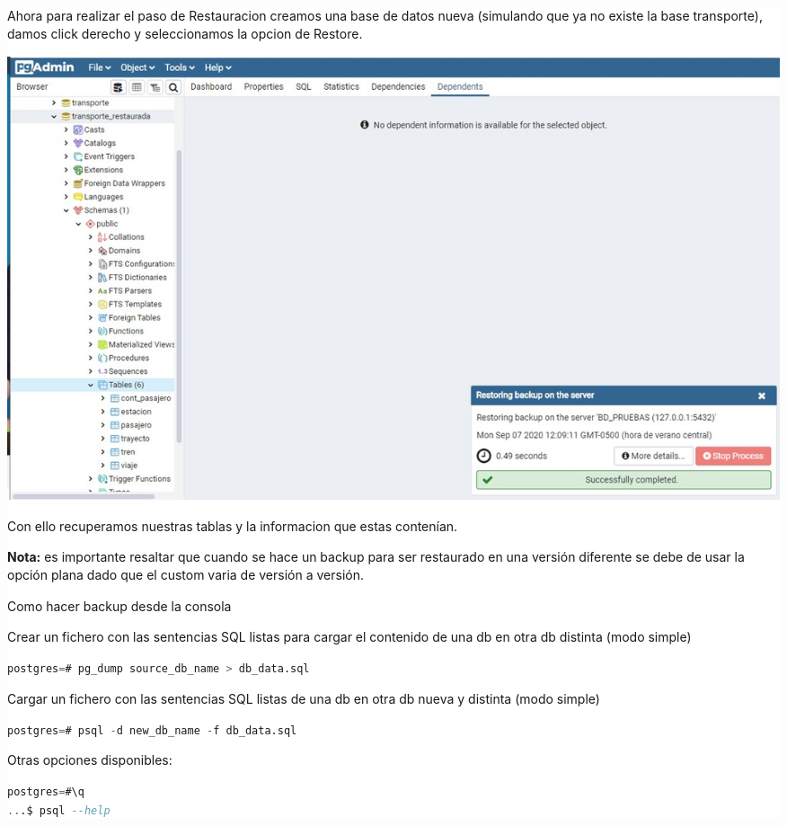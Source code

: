 Ahora para realizar el paso de Restauracion creamos una base de datos nueva (simulando que ya no existe la base transporte), damos click derecho y seleccionamos la opcion de Restore.

![backup_4](src/Curso_de_PostgreSQL/backup_4.jpg)

Con ello recuperamos nuestras tablas y la informacion que estas contenían.

**Nota:** es importante resaltar que cuando se hace un backup para ser restaurado en una versión diferente se debe de usar la opción plana dado que el custom varia de versión a versión.

Como hacer backup desde la consola

Crear un fichero con las sentencias SQL listas para cargar el contenido de
una db en otra db distinta (modo simple)

```sql
postgres=# pg_dump source_db_name > db_data.sql
```

Cargar un fichero con las sentencias SQL listas de una db en otra db
nueva y distinta (modo simple)

```sql
postgres=# psql -d new_db_name -f db_data.sql
```

Otras opciones disponibles:

```sql
postgres=#\q
...$ psql --help
```
